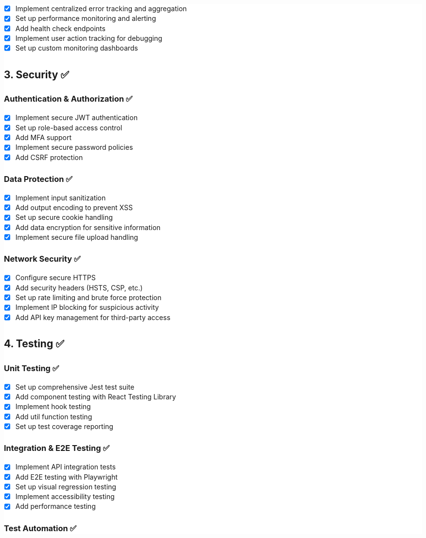 - [x] Implement centralized error tracking and aggregation
- [x] Set up performance monitoring and alerting
- [x] Add health check endpoints
- [x] Implement user action tracking for debugging
- [x] Set up custom monitoring dashboards

## 3. Security ✅

### Authentication & Authorization ✅

- [x] Implement secure JWT authentication
- [x] Set up role-based access control
- [x] Add MFA support
- [x] Implement secure password policies
- [x] Add CSRF protection

### Data Protection ✅

- [x] Implement input sanitization
- [x] Add output encoding to prevent XSS
- [x] Set up secure cookie handling
- [x] Add data encryption for sensitive information
- [x] Implement secure file upload handling

### Network Security ✅

- [x] Configure secure HTTPS
- [x] Add security headers (HSTS, CSP, etc.)
- [x] Set up rate limiting and brute force protection
- [x] Implement IP blocking for suspicious activity
- [x] Add API key management for third-party access

## 4. Testing ✅

### Unit Testing ✅

- [x] Set up comprehensive Jest test suite
- [x] Add component testing with React Testing Library
- [x] Implement hook testing
- [x] Add util function testing
- [x] Set up test coverage reporting

### Integration & E2E Testing ✅

- [x] Implement API integration tests
- [x] Add E2E testing with Playwright
- [x] Set up visual regression testing
- [x] Implement accessibility testing
- [x] Add performance testing

### Test Automation ✅
